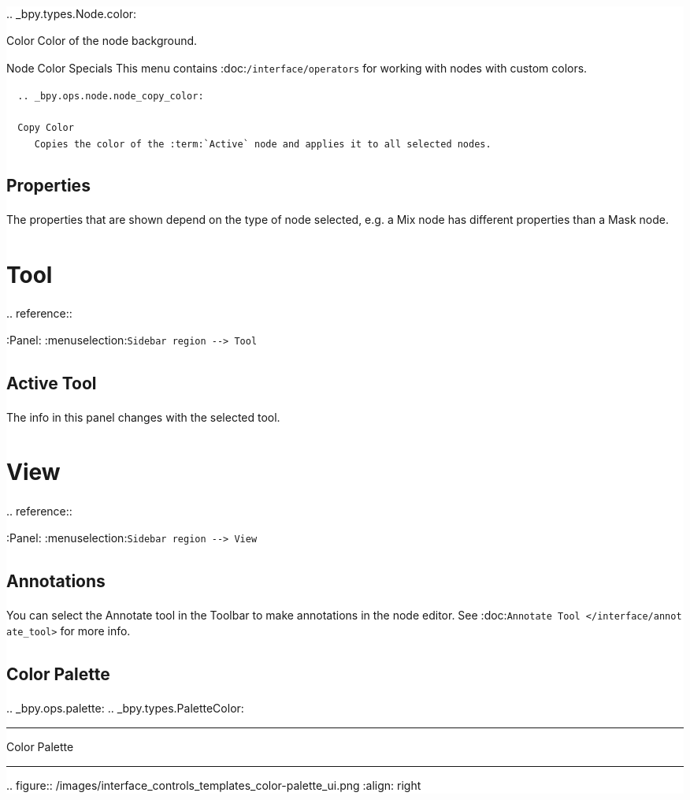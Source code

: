 .. _bpy.types.Node.color:

Color
   Color of the node background.

   Node Color Specials
      This menu contains :doc:`/interface/operators` for working with nodes with custom colors.

      .. _bpy.ops.node.node_copy_color:

      Copy Color
         Copies the color of the :term:`Active` node and applies it to all selected nodes.


Properties
----------

The properties that are shown depend on the type of node selected,
e.g. a Mix node has different properties than a Mask node.


Tool
====

.. reference::

   :Panel:     :menuselection:`Sidebar region --> Tool`


Active Tool
-----------

The info in this panel changes with the selected tool.


View
====

.. reference::

   :Panel:     :menuselection:`Sidebar region --> View`


Annotations
-----------

You can select the Annotate tool in the Toolbar to make annotations in the node editor.
See :doc:`Annotate Tool </interface/annotate_tool>` for more info.


## Color Palette

.. _bpy.ops.palette:
.. _bpy.types.PaletteColor:

*************
Color Palette
*************

.. figure:: /images/interface_controls_templates_color-palette_ui.png
   :align: right
